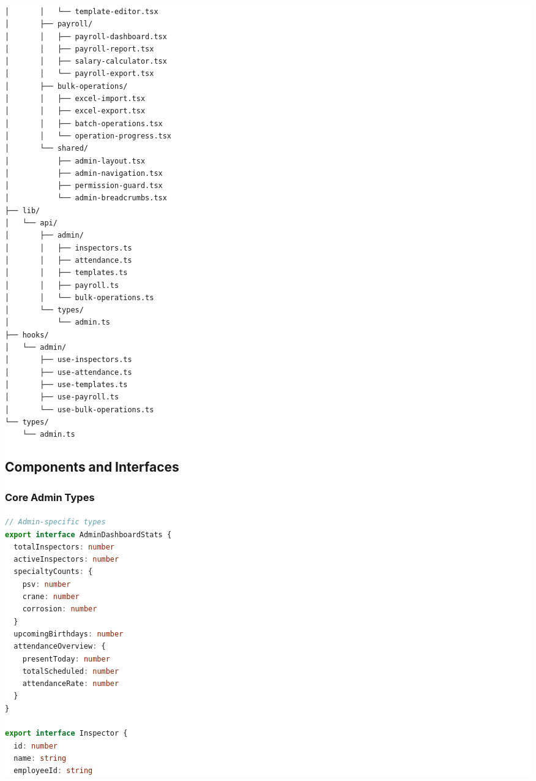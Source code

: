 ```
│       │   └── template-editor.tsx
│       ├── payroll/
│       │   ├── payroll-dashboard.tsx
│       │   ├── payroll-report.tsx
│       │   ├── salary-calculator.tsx
│       │   └── payroll-export.tsx
│       ├── bulk-operations/
│       │   ├── excel-import.tsx
│       │   ├── excel-export.tsx
│       │   ├── batch-operations.tsx
│       │   └── operation-progress.tsx
│       └── shared/
│           ├── admin-layout.tsx
│           ├── admin-navigation.tsx
│           ├── permission-guard.tsx
│           └── admin-breadcrumbs.tsx
├── lib/
│   └── api/
│       ├── admin/
│       │   ├── inspectors.ts
│       │   ├── attendance.ts
│       │   ├── templates.ts
│       │   ├── payroll.ts
│       │   └── bulk-operations.ts
│       └── types/
│           └── admin.ts
├── hooks/
│   └── admin/
│       ├── use-inspectors.ts
│       ├── use-attendance.ts
│       ├── use-templates.ts
│       ├── use-payroll.ts
│       └── use-bulk-operations.ts
└── types/
    └── admin.ts
```

## Components and Interfaces

### Core Admin Types

```typescript
// Admin-specific types
export interface AdminDashboardStats {
  totalInspectors: number
  activeInspectors: number
  specialtyCounts: {
    psv: number
    crane: number
    corrosion: number
  }
  upcomingBirthdays: number
  attendanceOverview: {
    presentToday: number
    totalScheduled: number
    attendanceRate: number
  }
}

export interface Inspector {
  id: number
  name: string
  employeeId: string
```